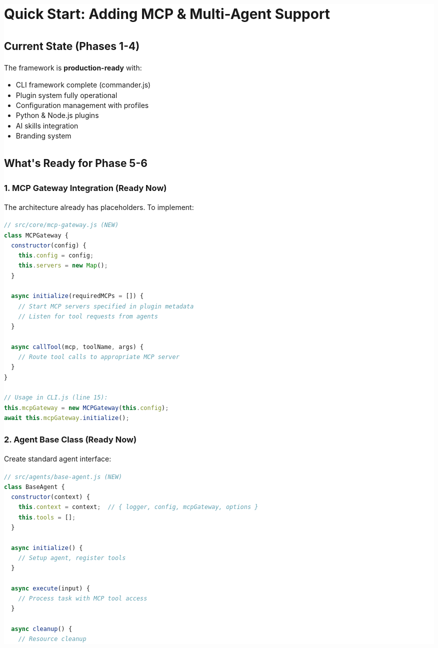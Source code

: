 # Quick Start: Adding MCP & Multi-Agent Support

## Current State (Phases 1-4)

The framework is **production-ready** with:
- CLI framework complete (commander.js)
- Plugin system fully operational
- Configuration management with profiles
- Python & Node.js plugins
- AI skills integration
- Branding system

## What's Ready for Phase 5-6

### 1. MCP Gateway Integration (Ready Now)

The architecture already has placeholders. To implement:

```javascript
// src/core/mcp-gateway.js (NEW)
class MCPGateway {
  constructor(config) {
    this.config = config;
    this.servers = new Map();
  }

  async initialize(requiredMCPs = []) {
    // Start MCP servers specified in plugin metadata
    // Listen for tool requests from agents
  }

  async callTool(mcp, toolName, args) {
    // Route tool calls to appropriate MCP server
  }
}

// Usage in CLI.js (line 15):
this.mcpGateway = new MCPGateway(this.config);
await this.mcpGateway.initialize();
```

### 2. Agent Base Class (Ready Now)

Create standard agent interface:

```javascript
// src/agents/base-agent.js (NEW)
class BaseAgent {
  constructor(context) {
    this.context = context;  // { logger, config, mcpGateway, options }
    this.tools = [];
  }

  async initialize() {
    // Setup agent, register tools
  }

  async execute(input) {
    // Process task with MCP tool access
  }

  async cleanup() {
    // Resource cleanup
```